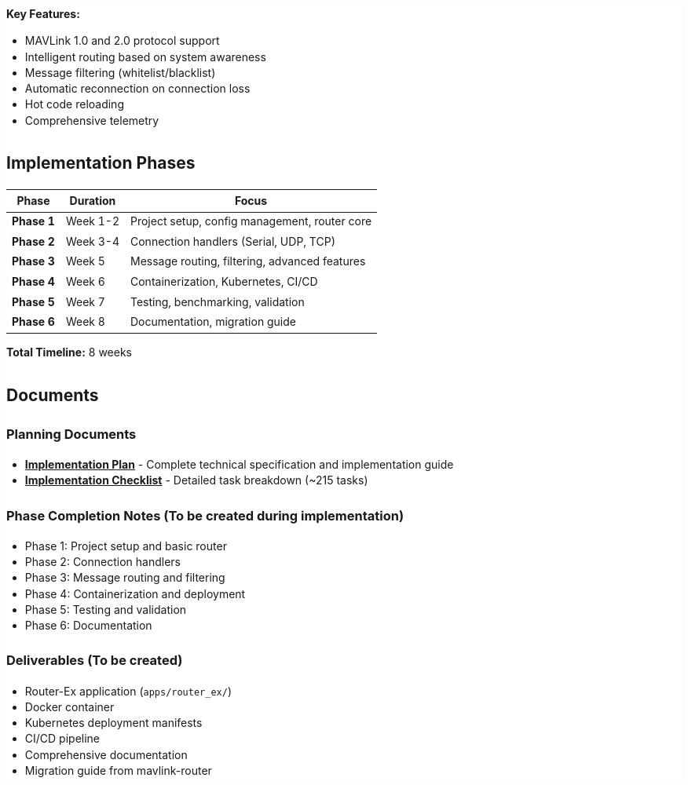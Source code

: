 **Key Features:**
- MAVLink 1.0 and 2.0 protocol support
- Intelligent routing based on system awareness
- Message filtering (whitelist/blacklist)
- Automatic reconnection on connection loss
- Hot code reloading
- Comprehensive telemetry

## Implementation Phases

| Phase | Duration | Focus |
|-------|----------|-------|
| **Phase 1** | Week 1-2 | Project setup, config management, router core |
| **Phase 2** | Week 3-4 | Connection handlers (Serial, UDP, TCP) |
| **Phase 3** | Week 5 | Message routing, filtering, advanced features |
| **Phase 4** | Week 6 | Containerization, Kubernetes, CI/CD |
| **Phase 5** | Week 7 | Testing, benchmarking, validation |
| **Phase 6** | Week 8 | Documentation, migration guide |

**Total Timeline:** 8 weeks

## Documents

### Planning Documents
- **[Implementation Plan](implementation_plan.md)** - Complete technical specification and implementation guide
- **[Implementation Checklist](implementation_checklist.md)** - Detailed task breakdown (~215 tasks)

### Phase Completion Notes (To be created during implementation)
- Phase 1: Project setup and basic router
- Phase 2: Connection handlers
- Phase 3: Message routing and filtering
- Phase 4: Containerization and deployment
- Phase 5: Testing and validation
- Phase 6: Documentation

### Deliverables (To be created)
- Router-Ex application (`apps/router_ex/`)
- Docker container
- Kubernetes deployment manifests
- CI/CD pipeline
- Comprehensive documentation
- Migration guide from mavlink-router
